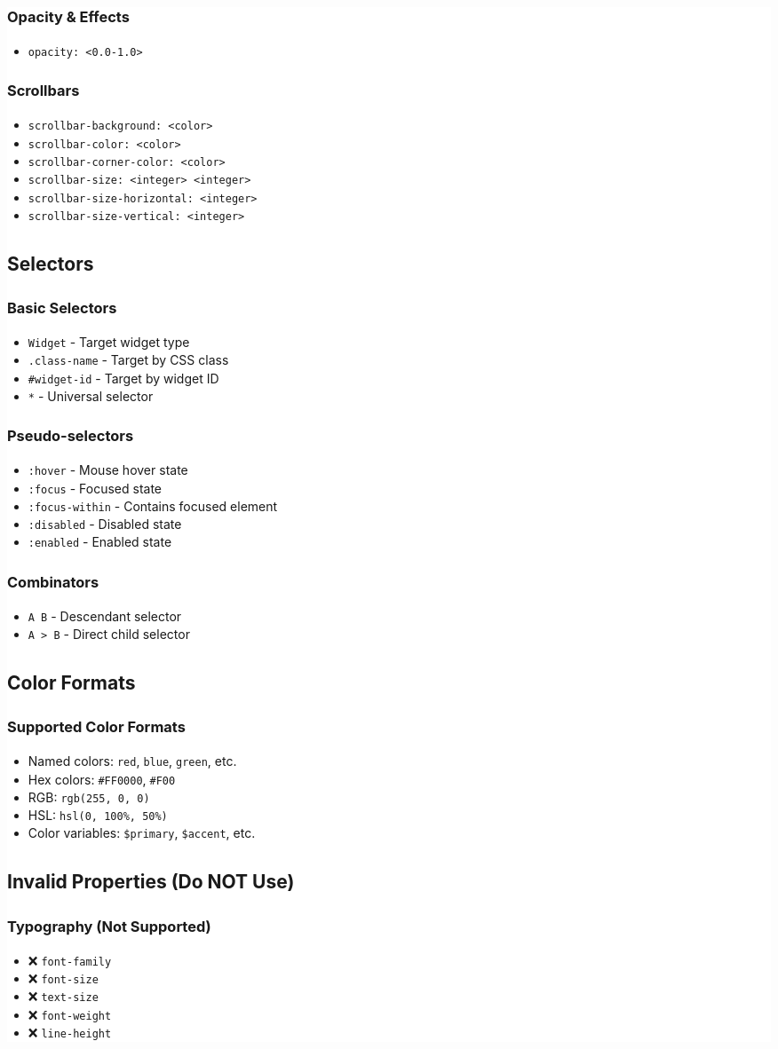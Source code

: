 ### Opacity & Effects
- `opacity: <0.0-1.0>`

### Scrollbars
- `scrollbar-background: <color>`
- `scrollbar-color: <color>`
- `scrollbar-corner-color: <color>`
- `scrollbar-size: <integer> <integer>`
- `scrollbar-size-horizontal: <integer>`
- `scrollbar-size-vertical: <integer>`

## Selectors

### Basic Selectors
- `Widget` - Target widget type
- `.class-name` - Target by CSS class
- `#widget-id` - Target by widget ID
- `*` - Universal selector

### Pseudo-selectors
- `:hover` - Mouse hover state
- `:focus` - Focused state
- `:focus-within` - Contains focused element
- `:disabled` - Disabled state
- `:enabled` - Enabled state

### Combinators
- `A B` - Descendant selector
- `A > B` - Direct child selector

## Color Formats

### Supported Color Formats
- Named colors: `red`, `blue`, `green`, etc.
- Hex colors: `#FF0000`, `#F00`
- RGB: `rgb(255, 0, 0)`
- HSL: `hsl(0, 100%, 50%)`
- Color variables: `$primary`, `$accent`, etc.

## Invalid Properties (Do NOT Use)

### Typography (Not Supported)
- ❌ `font-family`
- ❌ `font-size`
- ❌ `text-size`
- ❌ `font-weight`
- ❌ `line-height`

